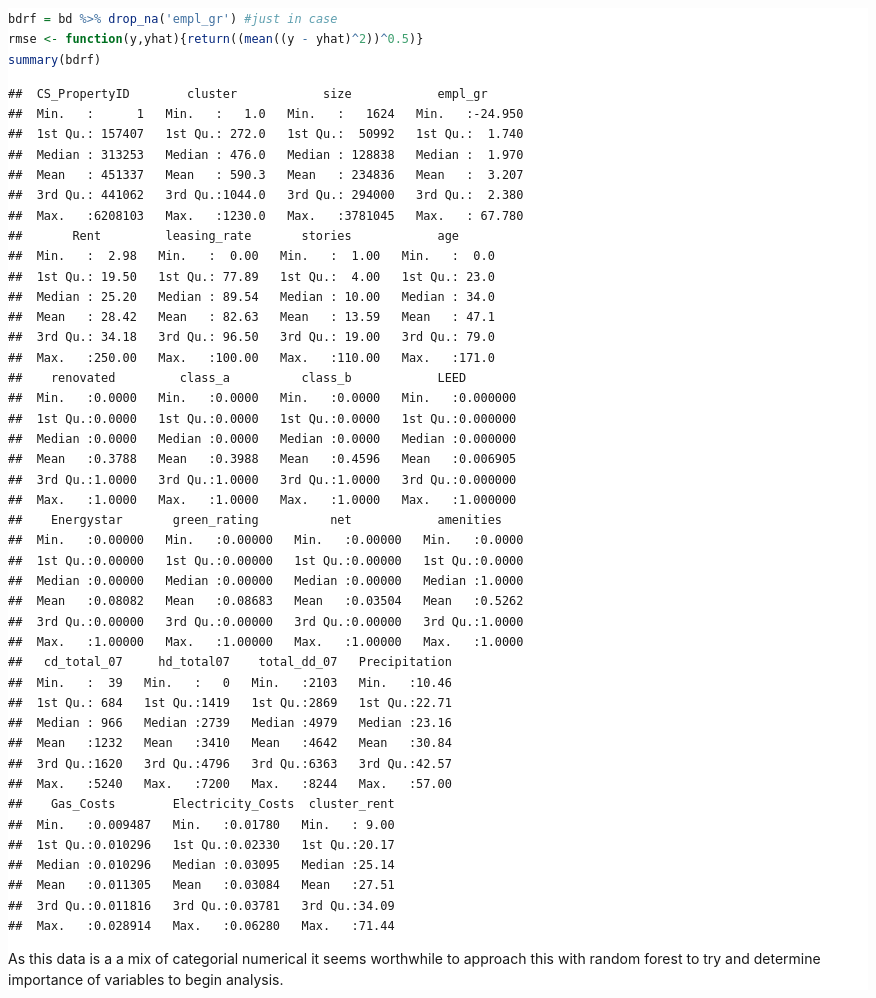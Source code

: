 ```r
bdrf = bd %>% drop_na('empl_gr') #just in case
rmse <- function(y,yhat){return((mean((y - yhat)^2))^0.5)}
summary(bdrf)
```

```
##  CS_PropertyID        cluster            size            empl_gr       
##  Min.   :      1   Min.   :   1.0   Min.   :   1624   Min.   :-24.950  
##  1st Qu.: 157407   1st Qu.: 272.0   1st Qu.:  50992   1st Qu.:  1.740  
##  Median : 313253   Median : 476.0   Median : 128838   Median :  1.970  
##  Mean   : 451337   Mean   : 590.3   Mean   : 234836   Mean   :  3.207  
##  3rd Qu.: 441062   3rd Qu.:1044.0   3rd Qu.: 294000   3rd Qu.:  2.380  
##  Max.   :6208103   Max.   :1230.0   Max.   :3781045   Max.   : 67.780  
##       Rent         leasing_rate       stories            age       
##  Min.   :  2.98   Min.   :  0.00   Min.   :  1.00   Min.   :  0.0  
##  1st Qu.: 19.50   1st Qu.: 77.89   1st Qu.:  4.00   1st Qu.: 23.0  
##  Median : 25.20   Median : 89.54   Median : 10.00   Median : 34.0  
##  Mean   : 28.42   Mean   : 82.63   Mean   : 13.59   Mean   : 47.1  
##  3rd Qu.: 34.18   3rd Qu.: 96.50   3rd Qu.: 19.00   3rd Qu.: 79.0  
##  Max.   :250.00   Max.   :100.00   Max.   :110.00   Max.   :171.0  
##    renovated         class_a          class_b            LEED         
##  Min.   :0.0000   Min.   :0.0000   Min.   :0.0000   Min.   :0.000000  
##  1st Qu.:0.0000   1st Qu.:0.0000   1st Qu.:0.0000   1st Qu.:0.000000  
##  Median :0.0000   Median :0.0000   Median :0.0000   Median :0.000000  
##  Mean   :0.3788   Mean   :0.3988   Mean   :0.4596   Mean   :0.006905  
##  3rd Qu.:1.0000   3rd Qu.:1.0000   3rd Qu.:1.0000   3rd Qu.:0.000000  
##  Max.   :1.0000   Max.   :1.0000   Max.   :1.0000   Max.   :1.000000  
##    Energystar       green_rating          net            amenities     
##  Min.   :0.00000   Min.   :0.00000   Min.   :0.00000   Min.   :0.0000  
##  1st Qu.:0.00000   1st Qu.:0.00000   1st Qu.:0.00000   1st Qu.:0.0000  
##  Median :0.00000   Median :0.00000   Median :0.00000   Median :1.0000  
##  Mean   :0.08082   Mean   :0.08683   Mean   :0.03504   Mean   :0.5262  
##  3rd Qu.:0.00000   3rd Qu.:0.00000   3rd Qu.:0.00000   3rd Qu.:1.0000  
##  Max.   :1.00000   Max.   :1.00000   Max.   :1.00000   Max.   :1.0000  
##   cd_total_07     hd_total07    total_dd_07   Precipitation  
##  Min.   :  39   Min.   :   0   Min.   :2103   Min.   :10.46  
##  1st Qu.: 684   1st Qu.:1419   1st Qu.:2869   1st Qu.:22.71  
##  Median : 966   Median :2739   Median :4979   Median :23.16  
##  Mean   :1232   Mean   :3410   Mean   :4642   Mean   :30.84  
##  3rd Qu.:1620   3rd Qu.:4796   3rd Qu.:6363   3rd Qu.:42.57  
##  Max.   :5240   Max.   :7200   Max.   :8244   Max.   :57.00  
##    Gas_Costs        Electricity_Costs  cluster_rent  
##  Min.   :0.009487   Min.   :0.01780   Min.   : 9.00  
##  1st Qu.:0.010296   1st Qu.:0.02330   1st Qu.:20.17  
##  Median :0.010296   Median :0.03095   Median :25.14  
##  Mean   :0.011305   Mean   :0.03084   Mean   :27.51  
##  3rd Qu.:0.011816   3rd Qu.:0.03781   3rd Qu.:34.09  
##  Max.   :0.028914   Max.   :0.06280   Max.   :71.44
```

As this data is a a mix of categorial numerical it seems worthwhile to approach this with random forest to try and determine importance of variables to begin analysis.
